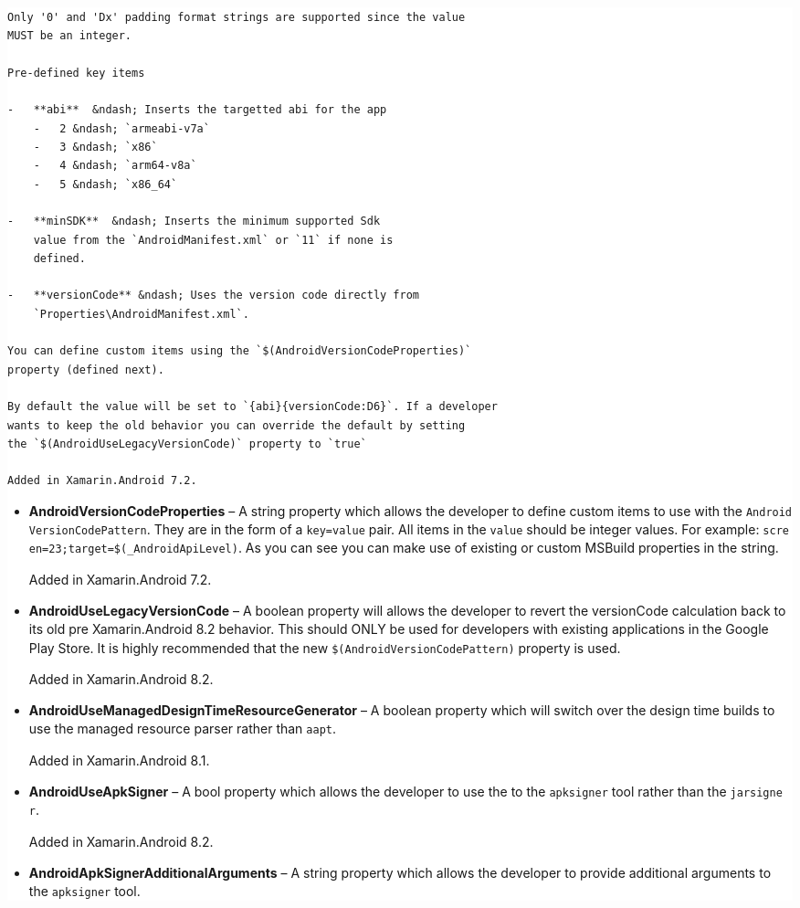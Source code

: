     Only '0' and 'Dx' padding format strings are supported since the value
    MUST be an integer.
    
    Pre-defined key items

    -   **abi**  &ndash; Inserts the targetted abi for the app
        -   2 &ndash; `armeabi-v7a`
        -   3 &ndash; `x86`
        -   4 &ndash; `arm64-v8a`
        -   5 &ndash; `x86_64`

    -   **minSDK**  &ndash; Inserts the minimum supported Sdk
        value from the `AndroidManifest.xml` or `11` if none is
        defined.

    -   **versionCode** &ndash; Uses the version code directly from 
        `Properties\AndroidManifest.xml`. 

    You can define custom items using the `$(AndroidVersionCodeProperties)`
    property (defined next).

    By default the value will be set to `{abi}{versionCode:D6}`. If a developer
    wants to keep the old behavior you can override the default by setting
    the `$(AndroidUseLegacyVersionCode)` property to `true`

    Added in Xamarin.Android 7.2.

-   **AndroidVersionCodeProperties** &ndash; A string property which
    allows the developer to define custom items to use with the
    `AndroidVersionCodePattern`. They are in the form of a `key=value`
    pair. All items in the `value` should be integer values. For
    example: `screen=23;target=$(_AndroidApiLevel)`. As you can see
    you can make use of existing or custom MSBuild properties in the
    string.

    Added in Xamarin.Android 7.2.

-   **AndroidUseLegacyVersionCode** &ndash; A boolean property will allows
    the developer to revert the versionCode calculation back to its old pre 
    Xamarin.Android 8.2 behavior. This should ONLY be used for developers 
    with existing applications in the Google Play Store. It is highly recommended
    that the new `$(AndroidVersionCodePattern)` property is used.

    Added in Xamarin.Android 8.2.

-  **AndroidUseManagedDesignTimeResourceGenerator** &ndash; A boolean property which
    will switch over the design time builds to use the managed resource parser rather
    than `aapt`.

    Added in Xamarin.Android 8.1.

-  **AndroidUseApkSigner** &ndash; A bool property which allows the developer to
    use the to the `apksigner` tool rather than the `jarsigner`.

    Added in Xamarin.Android 8.2.

-  **AndroidApkSignerAdditionalArguments** &ndash; A string property which allows
    the developer to provide additional arguments to the `apksigner` tool.
